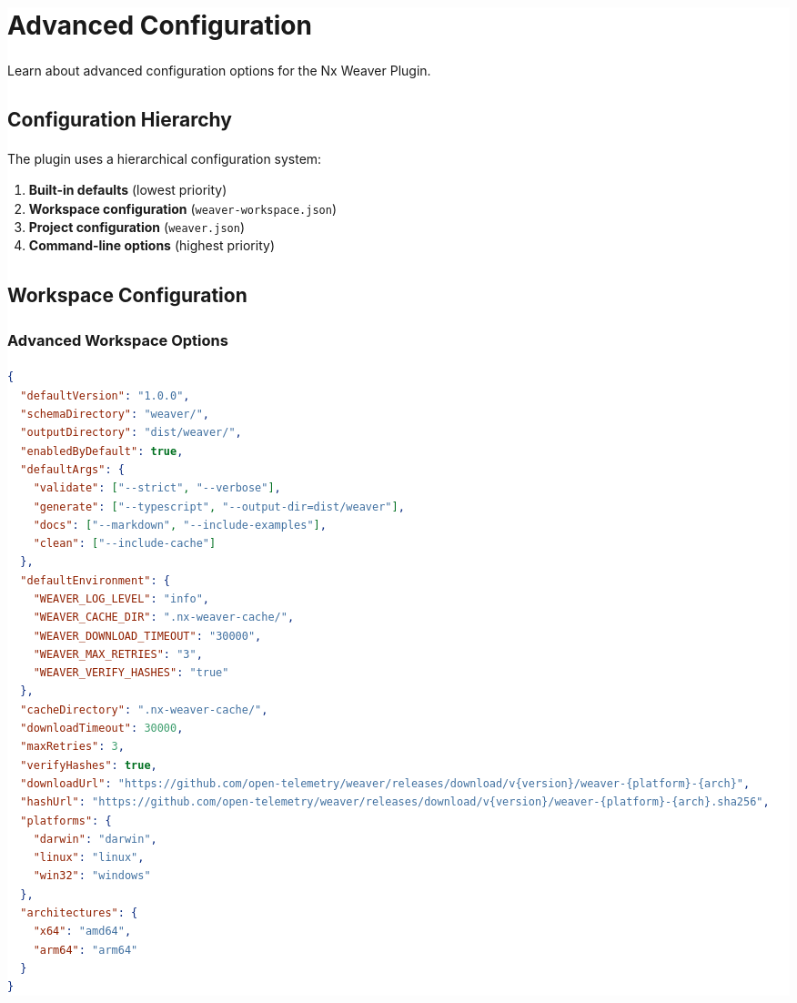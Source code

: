 # Advanced Configuration

Learn about advanced configuration options for the Nx Weaver Plugin.

## Configuration Hierarchy

The plugin uses a hierarchical configuration system:

1. **Built-in defaults** (lowest priority)
2. **Workspace configuration** (`weaver-workspace.json`)
3. **Project configuration** (`weaver.json`)
4. **Command-line options** (highest priority)

## Workspace Configuration

### Advanced Workspace Options

```json
{
  "defaultVersion": "1.0.0",
  "schemaDirectory": "weaver/",
  "outputDirectory": "dist/weaver/",
  "enabledByDefault": true,
  "defaultArgs": {
    "validate": ["--strict", "--verbose"],
    "generate": ["--typescript", "--output-dir=dist/weaver"],
    "docs": ["--markdown", "--include-examples"],
    "clean": ["--include-cache"]
  },
  "defaultEnvironment": {
    "WEAVER_LOG_LEVEL": "info",
    "WEAVER_CACHE_DIR": ".nx-weaver-cache/",
    "WEAVER_DOWNLOAD_TIMEOUT": "30000",
    "WEAVER_MAX_RETRIES": "3",
    "WEAVER_VERIFY_HASHES": "true"
  },
  "cacheDirectory": ".nx-weaver-cache/",
  "downloadTimeout": 30000,
  "maxRetries": 3,
  "verifyHashes": true,
  "downloadUrl": "https://github.com/open-telemetry/weaver/releases/download/v{version}/weaver-{platform}-{arch}",
  "hashUrl": "https://github.com/open-telemetry/weaver/releases/download/v{version}/weaver-{platform}-{arch}.sha256",
  "platforms": {
    "darwin": "darwin",
    "linux": "linux",
    "win32": "windows"
  },
  "architectures": {
    "x64": "amd64",
    "arm64": "arm64"
  }
}
```
